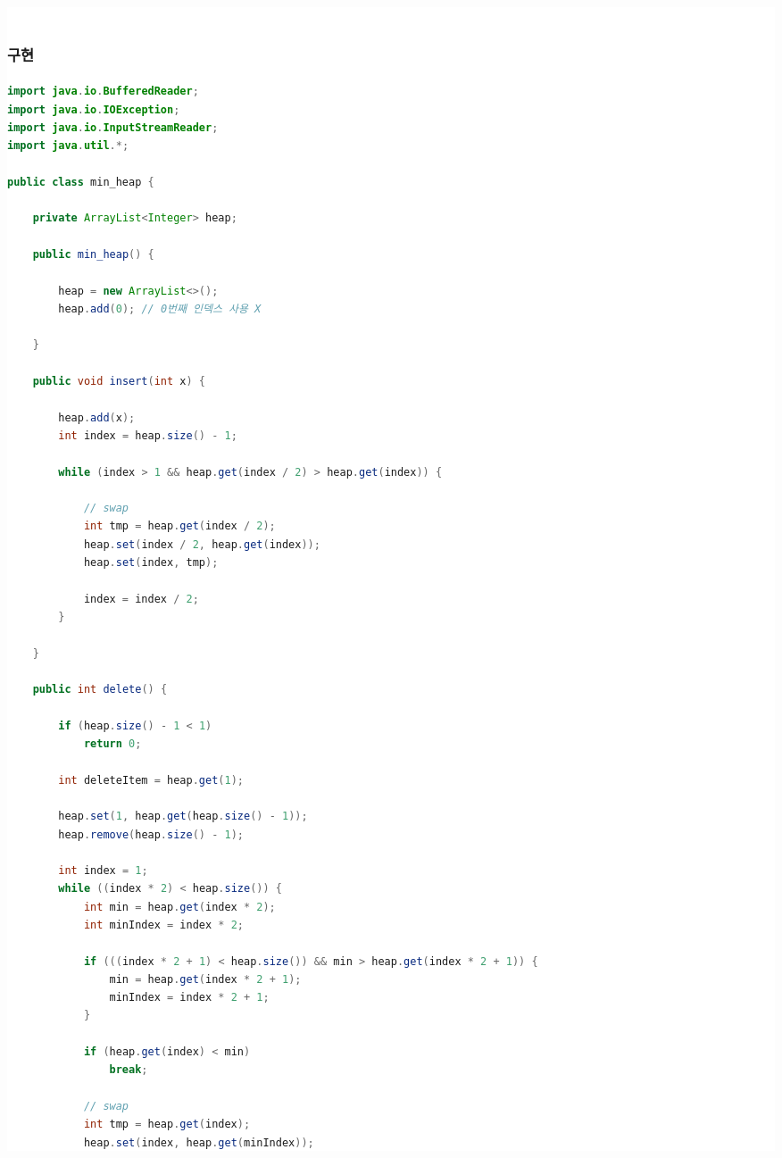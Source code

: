 <br>

### 구현

```java
import java.io.BufferedReader;
import java.io.IOException;
import java.io.InputStreamReader;
import java.util.*;

public class min_heap {

    private ArrayList<Integer> heap;

    public min_heap() {

        heap = new ArrayList<>();
        heap.add(0); // 0번째 인덱스 사용 X

    }

    public void insert(int x) {

        heap.add(x);
        int index = heap.size() - 1;

        while (index > 1 && heap.get(index / 2) > heap.get(index)) {

            // swap
            int tmp = heap.get(index / 2);
            heap.set(index / 2, heap.get(index));
            heap.set(index, tmp);

            index = index / 2;
        }

    }

    public int delete() {

        if (heap.size() - 1 < 1)
            return 0;

        int deleteItem = heap.get(1);

        heap.set(1, heap.get(heap.size() - 1));
        heap.remove(heap.size() - 1);

        int index = 1;
        while ((index * 2) < heap.size()) {
            int min = heap.get(index * 2);
            int minIndex = index * 2;

            if (((index * 2 + 1) < heap.size()) && min > heap.get(index * 2 + 1)) {
                min = heap.get(index * 2 + 1);
                minIndex = index * 2 + 1;
            }

            if (heap.get(index) < min)
                break;

            // swap
            int tmp = heap.get(index);
            heap.set(index, heap.get(minIndex));
```